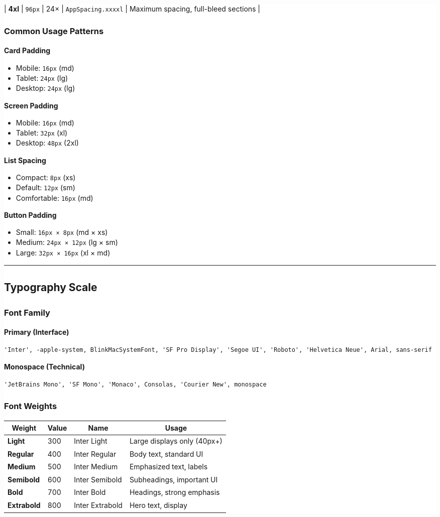 | **4xl** | `96px` | 24× | `AppSpacing.xxxxl` | Maximum spacing, full-bleed sections |

### Common Usage Patterns

**Card Padding**
- Mobile: `16px` (md)
- Tablet: `24px` (lg)
- Desktop: `24px` (lg)

**Screen Padding**
- Mobile: `16px` (md)
- Tablet: `32px` (xl)
- Desktop: `48px` (2xl)

**List Spacing**
- Compact: `8px` (xs)
- Default: `12px` (sm)
- Comfortable: `16px` (md)

**Button Padding**
- Small: `16px × 8px` (md × xs)
- Medium: `24px × 12px` (lg × sm)
- Large: `32px × 16px` (xl × md)

---

## Typography Scale

### Font Family

**Primary (Interface)**
```
'Inter', -apple-system, BlinkMacSystemFont, 'SF Pro Display', 'Segoe UI', 'Roboto', 'Helvetica Neue', Arial, sans-serif
```

**Monospace (Technical)**
```
'JetBrains Mono', 'SF Mono', 'Monaco', Consolas, 'Courier New', monospace
```

### Font Weights

| Weight | Value | Name | Usage |
|--------|-------|------|-------|
| **Light** | 300 | Inter Light | Large displays only (40px+) |
| **Regular** | 400 | Inter Regular | Body text, standard UI |
| **Medium** | 500 | Inter Medium | Emphasized text, labels |
| **Semibold** | 600 | Inter Semibold | Subheadings, important UI |
| **Bold** | 700 | Inter Bold | Headings, strong emphasis |
| **Extrabold** | 800 | Inter Extrabold | Hero text, display |
